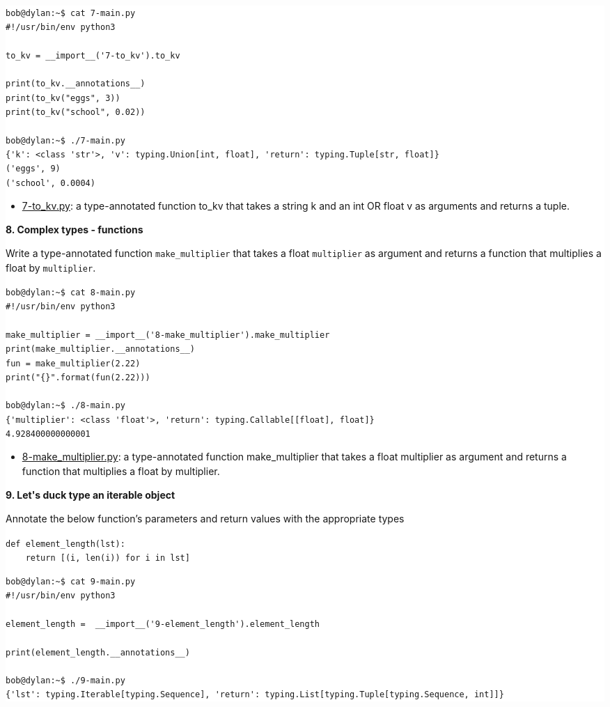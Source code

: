 ```
bob@dylan:~$ cat 7-main.py
#!/usr/bin/env python3

to_kv = __import__('7-to_kv').to_kv

print(to_kv.__annotations__)
print(to_kv("eggs", 3))
print(to_kv("school", 0.02))

bob@dylan:~$ ./7-main.py
{'k': <class 'str'>, 'v': typing.Union[int, float], 'return': typing.Tuple[str, float]}
('eggs', 9)
('school', 0.0004)
```

  * [7-to_kv.py](./7-to_kv.py): a type-annotated function to_kv that takes a string k and an int OR float v as arguments and returns a tuple.

**8. Complex types - functions**

Write a type-annotated function `make_multiplier` that takes a float `multiplier` as argument and returns a function that multiplies a float by `multiplier`.

```
bob@dylan:~$ cat 8-main.py
#!/usr/bin/env python3

make_multiplier = __import__('8-make_multiplier').make_multiplier
print(make_multiplier.__annotations__)
fun = make_multiplier(2.22)
print("{}".format(fun(2.22)))

bob@dylan:~$ ./8-main.py
{'multiplier': <class 'float'>, 'return': typing.Callable[[float], float]}
4.928400000000001
```

  * [8-make_multiplier.py](./8-make_multiplier.py): a type-annotated function make_multiplier that takes a float multiplier as argument and returns a function that multiplies a float by multiplier.

**9. Let's duck type an iterable object**

Annotate the below function’s parameters and return values with the appropriate types

```
def element_length(lst):
    return [(i, len(i)) for i in lst]
```

```
bob@dylan:~$ cat 9-main.py 
#!/usr/bin/env python3

element_length =  __import__('9-element_length').element_length

print(element_length.__annotations__)

bob@dylan:~$ ./9-main.py 
{'lst': typing.Iterable[typing.Sequence], 'return': typing.List[typing.Tuple[typing.Sequence, int]]}
```
